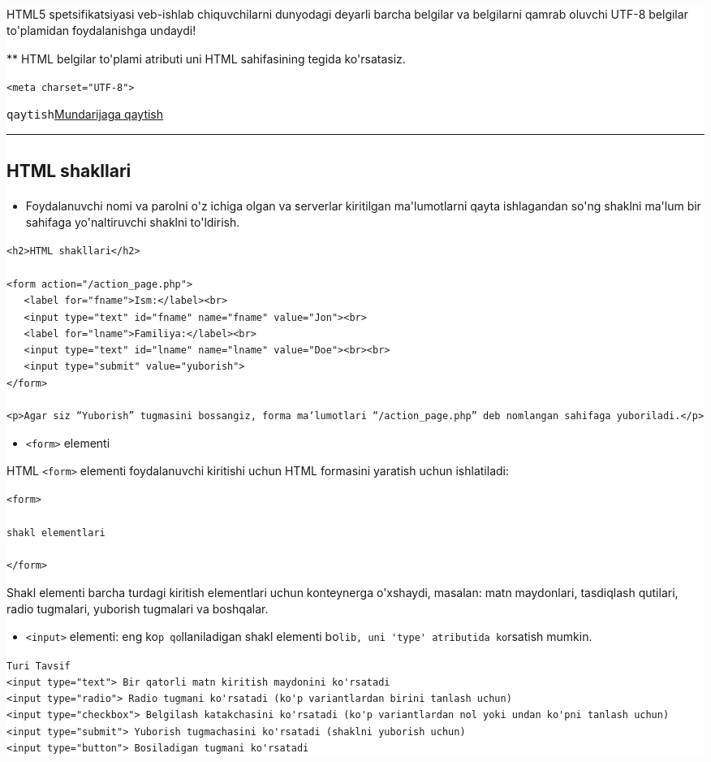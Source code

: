 HTML5 spetsifikatsiyasi veb-ishlab chiquvchilarni dunyodagi deyarli barcha belgilar va belgilarni qamrab oluvchi UTF-8 belgilar to'plamidan foydalanishga undaydi!

** HTML belgilar to'plami atributi
uni HTML sahifasining <meta> tegida ko'rsatasiz.

```
<meta charset="UTF-8">
```
<kbd>qaytish</kbd>[Mundarijaga qaytish](#homepage)


-------



## HTML shakllari

* Foydalanuvchi nomi va parolni o'z ichiga olgan va serverlar kiritilgan ma'lumotlarni qayta ishlagandan so'ng shaklni ma'lum bir sahifaga yo'naltiruvchi shaklni to'ldirish.
```
<h2>HTML shakllari</h2>

<form action="/action_page.php">
   <label for="fname">Ism:</label><br>
   <input type="text" id="fname" name="fname" value="Jon"><br>
   <label for="lname">Familiya:</label><br>
   <input type="text" id="lname" name="lname" value="Doe"><br><br>
   <input type="submit" value="yuborish">
</form>

<p>Agar siz “Yuborish” tugmasini bossangiz, forma maʼlumotlari “/action_page.php” deb nomlangan sahifaga yuboriladi.</p>
```

* ```<form>``` elementi

HTML ```<form>``` elementi foydalanuvchi kiritishi uchun HTML formasini yaratish uchun ishlatiladi:
```
<form>

shakl elementlari

</form>
```

Shakl elementi barcha turdagi kiritish elementlari uchun konteynerga o'xshaydi, masalan: matn maydonlari, tasdiqlash qutilari, radio tugmalari, yuborish tugmalari va boshqalar.


* ```<input>``` elementi: eng ko`p qo`llaniladigan shakl elementi bo`lib, uni 'type' atributida ko`rsatish mumkin.
```
Turi Tavsif
<input type="text"> Bir qatorli matn kiritish maydonini ko'rsatadi
<input type="radio"> Radio tugmani ko'rsatadi (ko'p variantlardan birini tanlash uchun)
<input type="checkbox"> Belgilash katakchasini ko'rsatadi (ko'p variantlardan nol yoki undan ko'pni tanlash uchun)
<input type="submit"> Yuborish tugmachasini ko'rsatadi (shaklni yuborish uchun)
<input type="button"> Bosiladigan tugmani ko'rsatadi
```
